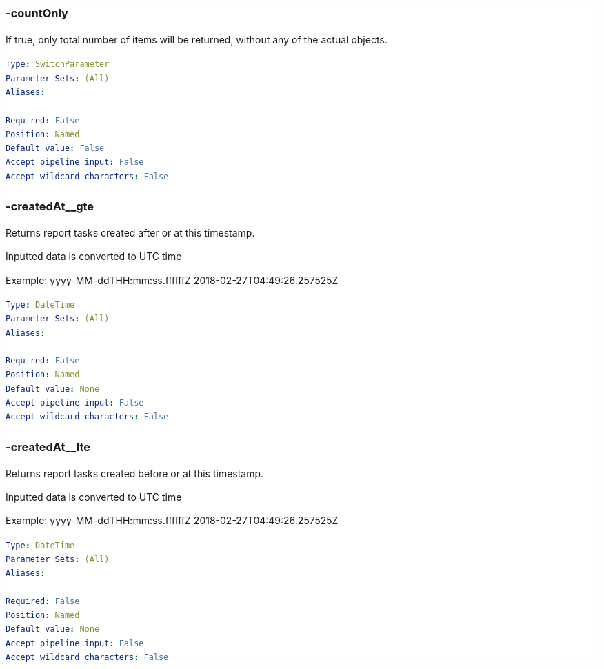 ### -countOnly
If true, only total number of items will be returned, without any of the actual objects.

```yaml
Type: SwitchParameter
Parameter Sets: (All)
Aliases:

Required: False
Position: Named
Default value: False
Accept pipeline input: False
Accept wildcard characters: False
```

### -createdAt__gte
Returns report tasks created after or at this timestamp.

Inputted data is converted to UTC time

Example:
yyyy-MM-ddTHH:mm:ss.ffffffZ
2018-02-27T04:49:26.257525Z

```yaml
Type: DateTime
Parameter Sets: (All)
Aliases:

Required: False
Position: Named
Default value: None
Accept pipeline input: False
Accept wildcard characters: False
```

### -createdAt__lte
Returns report tasks created before or at this timestamp.

Inputted data is converted to UTC time

Example:
yyyy-MM-ddTHH:mm:ss.ffffffZ
2018-02-27T04:49:26.257525Z

```yaml
Type: DateTime
Parameter Sets: (All)
Aliases:

Required: False
Position: Named
Default value: None
Accept pipeline input: False
Accept wildcard characters: False
```
